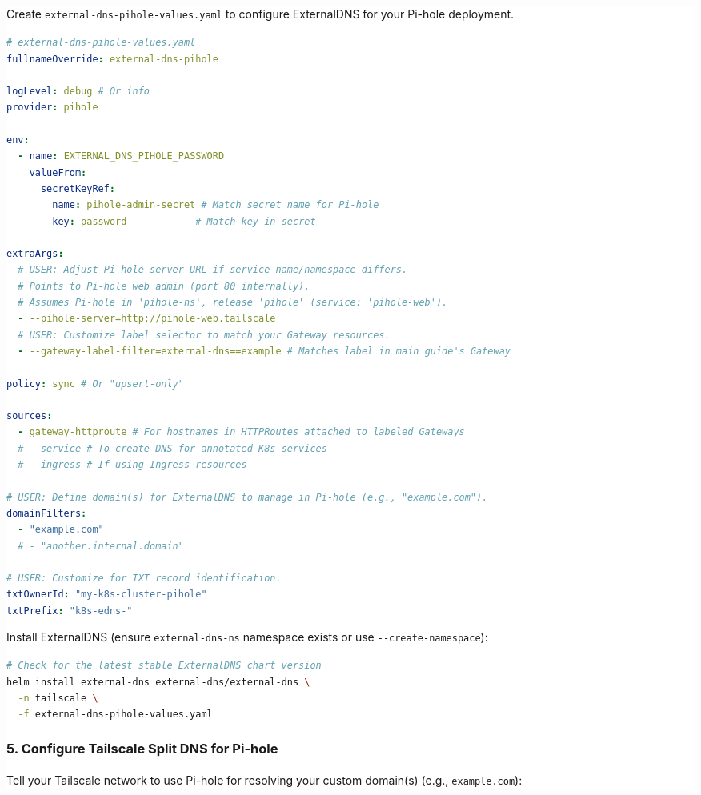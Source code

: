 Create `external-dns-pihole-values.yaml` to configure ExternalDNS for your Pi-hole deployment.

```yaml
# external-dns-pihole-values.yaml
fullnameOverride: external-dns-pihole

logLevel: debug # Or info
provider: pihole

env:
  - name: EXTERNAL_DNS_PIHOLE_PASSWORD
    valueFrom:
      secretKeyRef:
        name: pihole-admin-secret # Match secret name for Pi-hole
        key: password            # Match key in secret

extraArgs:
  # USER: Adjust Pi-hole server URL if service name/namespace differs.
  # Points to Pi-hole web admin (port 80 internally).
  # Assumes Pi-hole in 'pihole-ns', release 'pihole' (service: 'pihole-web').
  - --pihole-server=http://pihole-web.tailscale
  # USER: Customize label selector to match your Gateway resources.
  - --gateway-label-filter=external-dns==example # Matches label in main guide's Gateway

policy: sync # Or "upsert-only"

sources:
  - gateway-httproute # For hostnames in HTTPRoutes attached to labeled Gateways
  # - service # To create DNS for annotated K8s services
  # - ingress # If using Ingress resources

# USER: Define domain(s) for ExternalDNS to manage in Pi-hole (e.g., "example.com").
domainFilters:
  - "example.com"
  # - "another.internal.domain"

# USER: Customize for TXT record identification.
txtOwnerId: "my-k8s-cluster-pihole"
txtPrefix: "k8s-edns-"
```

Install ExternalDNS (ensure `external-dns-ns` namespace exists or use `--create-namespace`):

```bash
# Check for the latest stable ExternalDNS chart version
helm install external-dns external-dns/external-dns \
  -n tailscale \
  -f external-dns-pihole-values.yaml
```

### 5. Configure Tailscale Split DNS for Pi-hole

Tell your Tailscale network to use Pi-hole for resolving your custom domain(s) (e.g., `example.com`):
